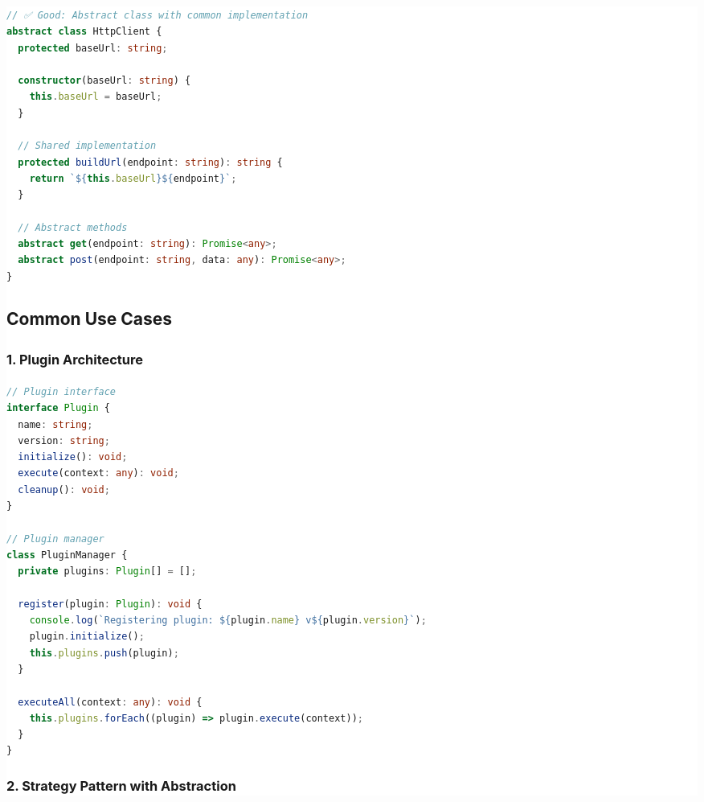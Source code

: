 ```typescript
// ✅ Good: Abstract class with common implementation
abstract class HttpClient {
  protected baseUrl: string;

  constructor(baseUrl: string) {
    this.baseUrl = baseUrl;
  }

  // Shared implementation
  protected buildUrl(endpoint: string): string {
    return `${this.baseUrl}${endpoint}`;
  }

  // Abstract methods
  abstract get(endpoint: string): Promise<any>;
  abstract post(endpoint: string, data: any): Promise<any>;
}
```

## Common Use Cases

### 1. Plugin Architecture

```typescript
// Plugin interface
interface Plugin {
  name: string;
  version: string;
  initialize(): void;
  execute(context: any): void;
  cleanup(): void;
}

// Plugin manager
class PluginManager {
  private plugins: Plugin[] = [];

  register(plugin: Plugin): void {
    console.log(`Registering plugin: ${plugin.name} v${plugin.version}`);
    plugin.initialize();
    this.plugins.push(plugin);
  }

  executeAll(context: any): void {
    this.plugins.forEach((plugin) => plugin.execute(context));
  }
}
```

### 2. Strategy Pattern with Abstraction
